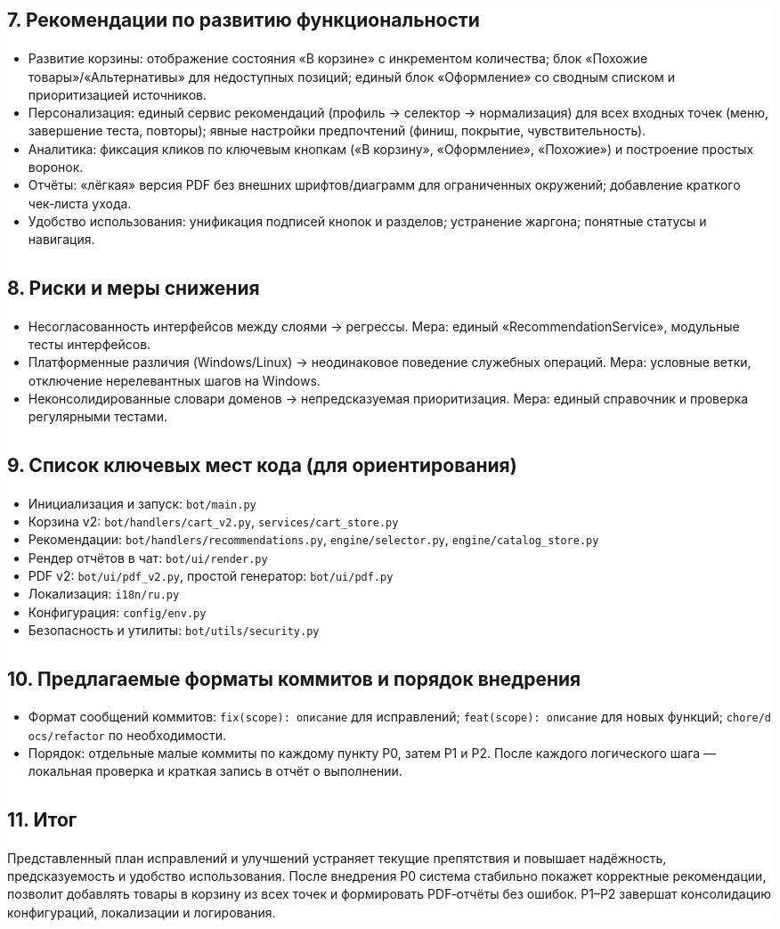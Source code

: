 ## 7. Рекомендации по развитию функциональности

- Развитие корзины: отображение состояния «В корзине» с инкрементом количества; блок «Похожие товары»/«Альтернативы» для недоступных позиций; единый блок «Оформление» со сводным списком и приоритизацией источников.
- Персонализация: единый сервис рекомендаций (профиль → селектор → нормализация) для всех входных точек (меню, завершение теста, повторы); явные настройки предпочтений (финиш, покрытие, чувствительность).
- Аналитика: фиксация кликов по ключевым кнопкам («В корзину», «Оформление», «Похожие») и построение простых воронок.
- Отчёты: «лёгкая» версия PDF без внешних шрифтов/диаграмм для ограниченных окружений; добавление краткого чек‑листа ухода.
- Удобство использования: унификация подписей кнопок и разделов; устранение жаргона; понятные статусы и навигация.

## 8. Риски и меры снижения

- Несогласованность интерфейсов между слоями → регрессы. Мера: единый «RecommendationService», модульные тесты интерфейсов.
- Платформенные различия (Windows/Linux) → неодинаковое поведение служебных операций. Мера: условные ветки, отключение нерелевантных шагов на Windows.
- Неконсолидированные словари доменов → непредсказуемая приоритизация. Мера: единый справочник и проверка регулярными тестами.

## 9. Список ключевых мест кода (для ориентирования)

- Инициализация и запуск: `bot/main.py`
- Корзина v2: `bot/handlers/cart_v2.py`, `services/cart_store.py`
- Рекомендации: `bot/handlers/recommendations.py`, `engine/selector.py`, `engine/catalog_store.py`
- Рендер отчётов в чат: `bot/ui/render.py`
- PDF v2: `bot/ui/pdf_v2.py`, простой генератор: `bot/ui/pdf.py`
- Локализация: `i18n/ru.py`
- Конфигурация: `config/env.py`
- Безопасность и утилиты: `bot/utils/security.py`

## 10. Предлагаемые форматы коммитов и порядок внедрения

- Формат сообщений коммитов: `fix(scope): описание` для исправлений; `feat(scope): описание` для новых функций; `chore/docs/refactor` по необходимости.
- Порядок: отдельные малые коммиты по каждому пункту P0, затем P1 и P2. После каждого логического шага — локальная проверка и краткая запись в отчёт о выполнении.

## 11. Итог

Представленный план исправлений и улучшений устраняет текущие препятствия и повышает надёжность, предсказуемость и удобство использования. После внедрения P0 система стабильно покажет корректные рекомендации, позволит добавлять товары в корзину из всех точек и формировать PDF‑отчёты без ошибок. P1–P2 завершат консолидацию конфигураций, локализации и логирования.


